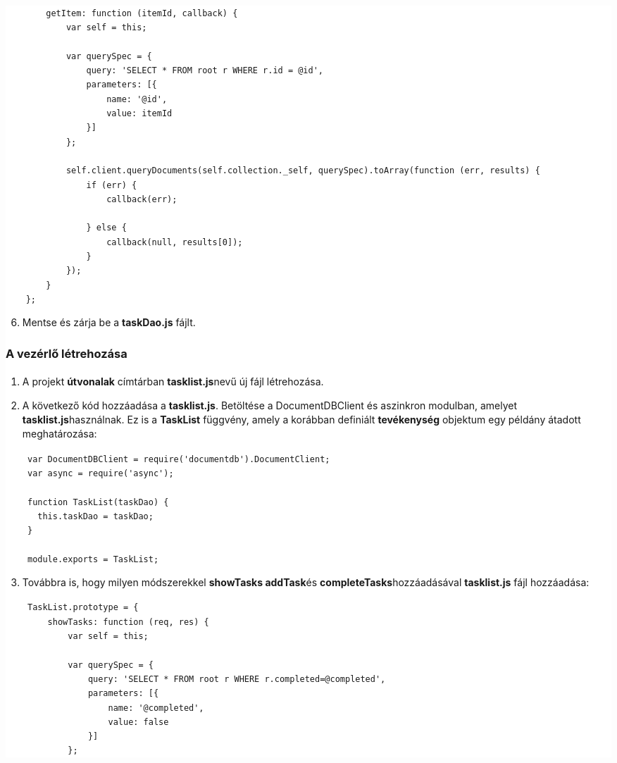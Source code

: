             getItem: function (itemId, callback) {
                var self = this;
        
                var querySpec = {
                    query: 'SELECT * FROM root r WHERE r.id = @id',
                    parameters: [{
                        name: '@id',
                        value: itemId
                    }]
                };
        
                self.client.queryDocuments(self.collection._self, querySpec).toArray(function (err, results) {
                    if (err) {
                        callback(err);
        
                    } else {
                        callback(null, results[0]);
                    }
                });
            }
        };

6. Mentse és zárja be a **taskDao.js** fájlt. 

### <a name="create-the-controller"></a>A vezérlő létrehozása

1. A projekt **útvonalak** címtárban **tasklist.js**nevű új fájl létrehozása. 
2. A következő kód hozzáadása a **tasklist.js**. Betöltése a DocumentDBClient és aszinkron modulban, amelyet **tasklist.js**használnak. Ez is a **TaskList** függvény, amely a korábban definiált **tevékenység** objektum egy példány átadott meghatározása:

        var DocumentDBClient = require('documentdb').DocumentClient;
        var async = require('async');
        
        function TaskList(taskDao) {
          this.taskDao = taskDao;
        }
        
        module.exports = TaskList;

3. Továbbra is, hogy milyen módszerekkel **showTasks addTask**és **completeTasks**hozzáadásával **tasklist.js** fájl hozzáadása:
        
        TaskList.prototype = {
            showTasks: function (req, res) {
                var self = this;
        
                var querySpec = {
                    query: 'SELECT * FROM root r WHERE r.completed=@completed',
                    parameters: [{
                        name: '@completed',
                        value: false
                    }]
                };
        

[NODE.js]: http://nodejs.org/
[Mely számjegy]: http://git-scm.com/
[Github]: https://github.com/Azure-Samples/documentdb-node-todo-app